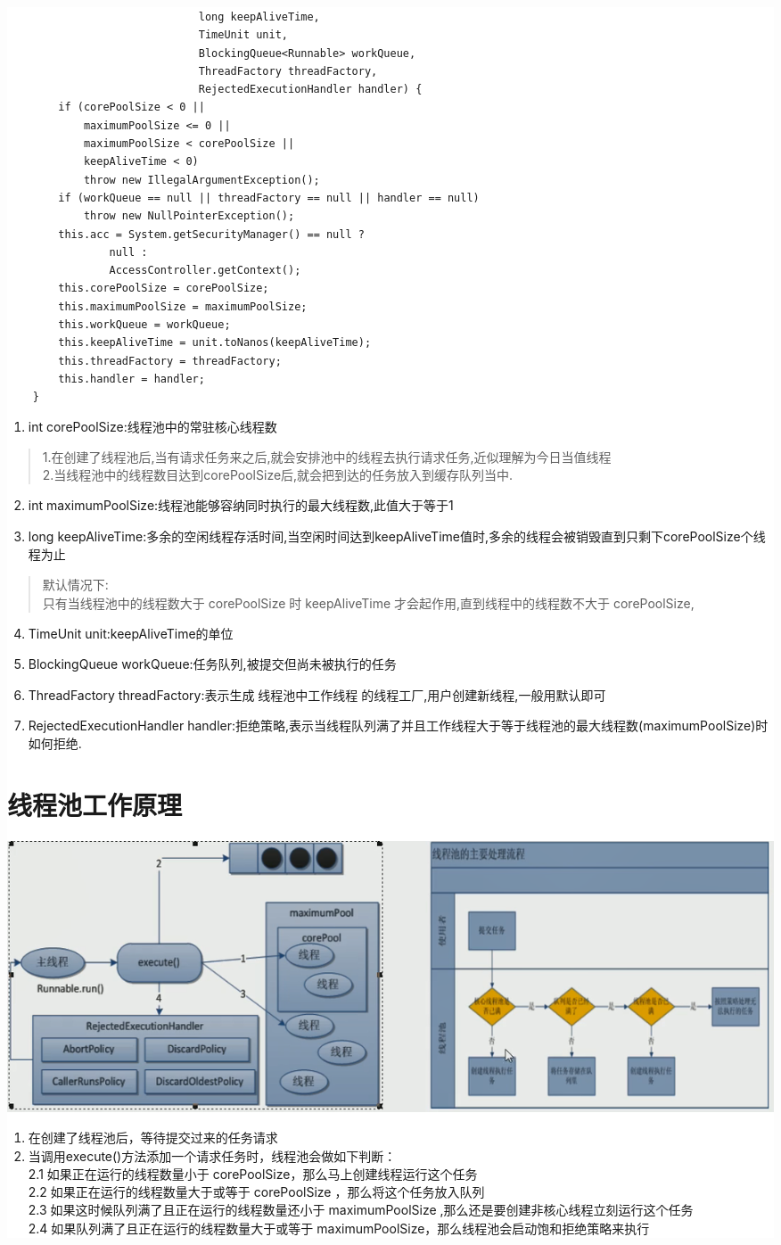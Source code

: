 ```
                              long keepAliveTime,
                              TimeUnit unit,
                              BlockingQueue<Runnable> workQueue,
                              ThreadFactory threadFactory,
                              RejectedExecutionHandler handler) {
        if (corePoolSize < 0 ||
            maximumPoolSize <= 0 ||
            maximumPoolSize < corePoolSize ||
            keepAliveTime < 0)
            throw new IllegalArgumentException();
        if (workQueue == null || threadFactory == null || handler == null)
            throw new NullPointerException();
        this.acc = System.getSecurityManager() == null ?
                null :
                AccessController.getContext();
        this.corePoolSize = corePoolSize;
        this.maximumPoolSize = maximumPoolSize;
        this.workQueue = workQueue;
        this.keepAliveTime = unit.toNanos(keepAliveTime);
        this.threadFactory = threadFactory;
        this.handler = handler;
    }
```

1. int corePoolSize:线程池中的常驻核心线程数
>1.在创建了线程池后,当有请求任务来之后,就会安排池中的线程去执行请求任务,近似理解为今日当值线程      
 2.当线程池中的线程数目达到corePoolSize后,就会把到达的任务放入到缓存队列当中.
2. int maximumPoolSize:线程池能够容纳同时执行的最大线程数,此值大于等于1

3. long keepAliveTime:多余的空闲线程存活时间,当空闲时间达到keepAliveTime值时,多余的线程会被销毁直到只剩下corePoolSize个线程为止        
>默认情况下:     
 只有当线程池中的线程数大于 corePoolSize 时 keepAliveTime 才会起作用,直到线程中的线程数不大于 corePoolSize,
4. TimeUnit unit:keepAliveTime的单位

5. BlockingQueue<Runnable> workQueue:任务队列,被提交但尚未被执行的任务

6. ThreadFactory threadFactory:表示生成 线程池中工作线程 的线程工厂,用户创建新线程,一般用默认即可

7. RejectedExecutionHandler handler:拒绝策略,表示当线程队列满了并且工作线程大于等于线程池的最大线程数(maximumPoolSize)时如何拒绝.

# 线程池工作原理

![Alt](img/线程池原理.png)   
1. 在创建了线程池后，等待提交过来的任务请求
2. 当调用execute()方法添加一个请求任务时，线程池会做如下判断：   
2.1 如果正在运行的线程数量小于 corePoolSize，那么马上创建线程运行这个任务    
2.2 如果正在运行的线程数量大于或等于 corePoolSize ，那么将这个任务放入队列  
2.3 如果这时候队列满了且正在运行的线程数量还小于 maximumPoolSize ,那么还是要创建非核心线程立刻运行这个任务    
2.4 如果队列满了且正在运行的线程数量大于或等于 maximumPoolSize，那么线程池会启动饱和拒绝策略来执行 